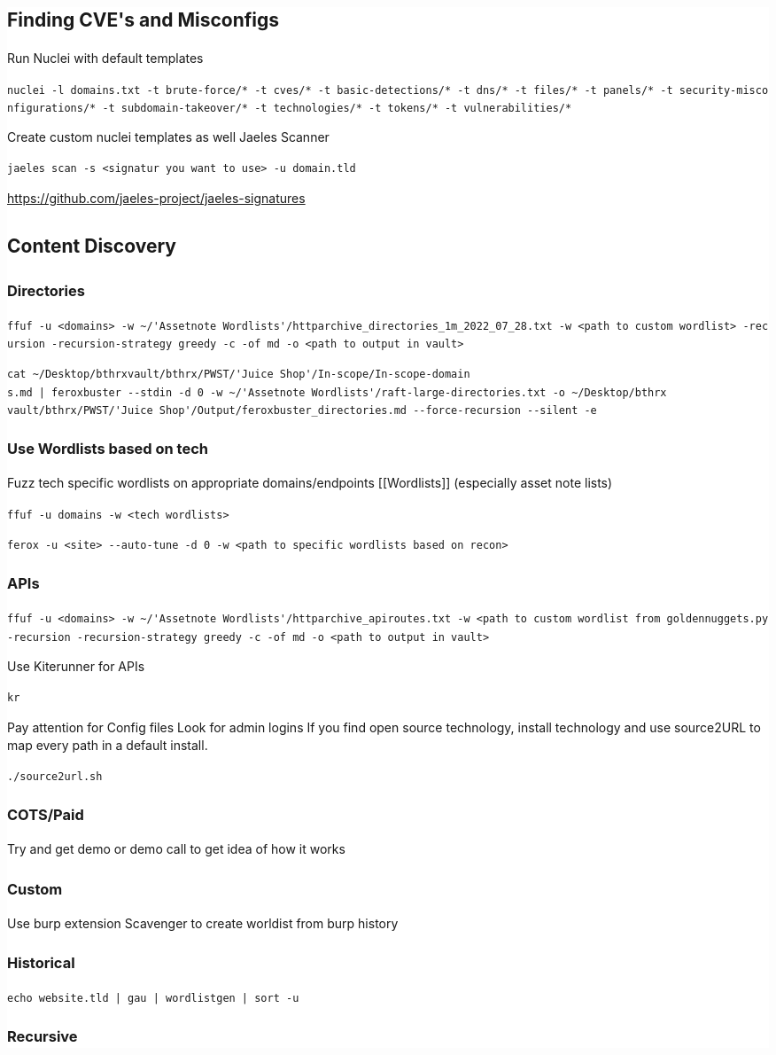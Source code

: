 ## Finding CVE's and Misconfigs
Run Nuclei with default templates
```shell
nuclei -l domains.txt -t brute-force/* -t cves/* -t basic-detections/* -t dns/* -t files/* -t panels/* -t security-misconfigurations/* -t subdomain-takeover/* -t technologies/* -t tokens/* -t vulnerabilities/*
```
Create custom nuclei templates as well
Jaeles Scanner
```shell
jaeles scan -s <signatur you want to use> -u domain.tld
```
https://github.com/jaeles-project/jaeles-signatures
## Content Discovery
### Directories
```shell
ffuf -u <domains> -w ~/'Assetnote Wordlists'/httparchive_directories_1m_2022_07_28.txt -w <path to custom wordlist> -recursion -recursion-strategy greedy -c -of md -o <path to output in vault>
```

```shell
cat ~/Desktop/bthrxvault/bthrx/PWST/'Juice Shop'/In-scope/In-scope-domain  
s.md | feroxbuster --stdin -d 0 -w ~/'Assetnote Wordlists'/raft-large-directories.txt -o ~/Desktop/bthrx  
vault/bthrx/PWST/'Juice Shop'/Output/feroxbuster_directories.md --force-recursion --silent -e
```

### Use Wordlists based on tech
Fuzz tech specific wordlists on appropriate domains/endpoints [[Wordlists]] (especially asset note lists)
```shell
ffuf -u domains -w <tech wordlists>
```
```shell
ferox -u <site> --auto-tune -d 0 -w <path to specific wordlists based on recon>
```

### APIs
```shell
ffuf -u <domains> -w ~/'Assetnote Wordlists'/httparchive_apiroutes.txt -w <path to custom wordlist from goldennuggets.py -recursion -recursion-strategy greedy -c -of md -o <path to output in vault>
```
Use Kiterunner for APIs
```shell
kr
```
Pay attention for Config files
Look for admin logins
If you find open source technology, install technology and use source2URL to map every path in a default install.
```shell
./source2url.sh
```
### COTS/Paid
Try and get demo or demo call to get idea of how it works
### Custom
Use burp extension Scavenger to create worldist from burp history
### Historical
```shell
echo website.tld | gau | wordlistgen | sort -u
```
### Recursive